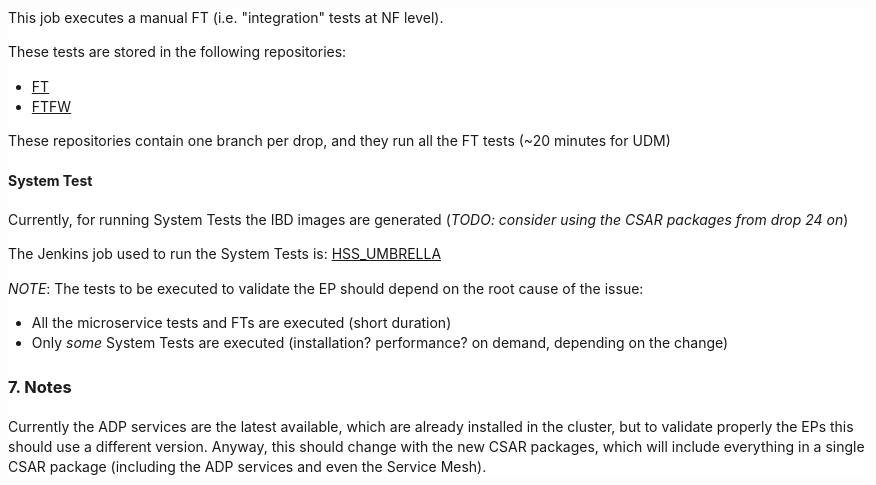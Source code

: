 This job executes a manual FT (i.e. "integration" tests at NF level).

These tests are stored in the following repositories:

* [FT](https://gerrit-gamma.gic.ericsson.se/#/admin/projects/HSS/5G/ft)
* [FTFW](https://gerrit-gamma.gic.ericsson.se/#/admin/projects/HSS/5G/ftfw)

These repositories contain one branch per drop, and they run all the FT tests
(~20 minutes for UDM)

#### System Test

Currently, for running System Tests the IBD images are generated (*TODO:
consider using the CSAR packages from drop 24 on*)

The Jenkins job used to run the System Tests is:
[HSS_UMBRELLA](https://fem101-eiffel012.seli.gic.ericsson.se:8443/jenkins/job/HSS_UMBRELLA/)


*NOTE*: The tests to be executed to validate the EP should depend on the root cause of the issue:
* All the microservice tests and FTs are executed (short duration)
* Only _some_ System Tests are executed (installation? performance? on demand, depending on the change)

### 7. Notes

Currently the ADP services are the latest available, which are already installed
in the cluster, but to validate properly the EPs this should use a different version.
Anyway, this should change with the new CSAR packages, which will include everything
in a single CSAR package (including the ADP services and even the Service Mesh).

